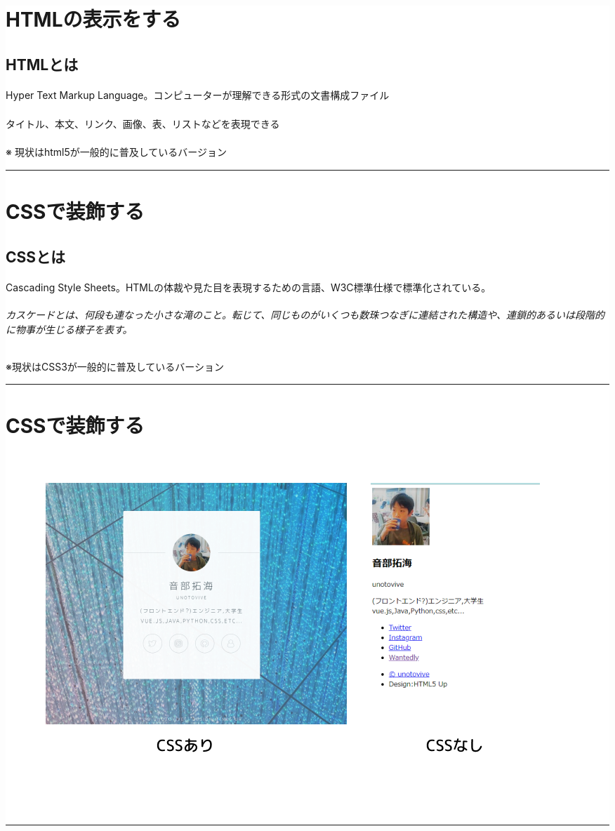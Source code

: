 
# HTMLの表示をする

## HTMLとは
Hyper Text Markup Language。コンピューターが理解できる形式の文書構成ファイル
<br>
<br>
タイトル、本文、リンク、画像、表、リストなどを表現できる
<br>
<br>
※ 現状はhtml5が一般的に普及しているバージョン

---

# CSSで装飾する

## CSSとは
Cascading Style Sheets。HTMLの体裁や見た目を表現するための言語、W3C標準仕様で標準化されている。
###### カスケードとは、何段も連なった小さな滝のこと。転じて、同じものがいくつも数珠つなぎに連結された構造や、連鎖的あるいは段階的に物事が生じる様子を表す。
※現状はCSS3が一般的に普及しているバーション

---

# CSSで装飾する

<img src="/assets/1/css.png" class="h-md pl-20">

---